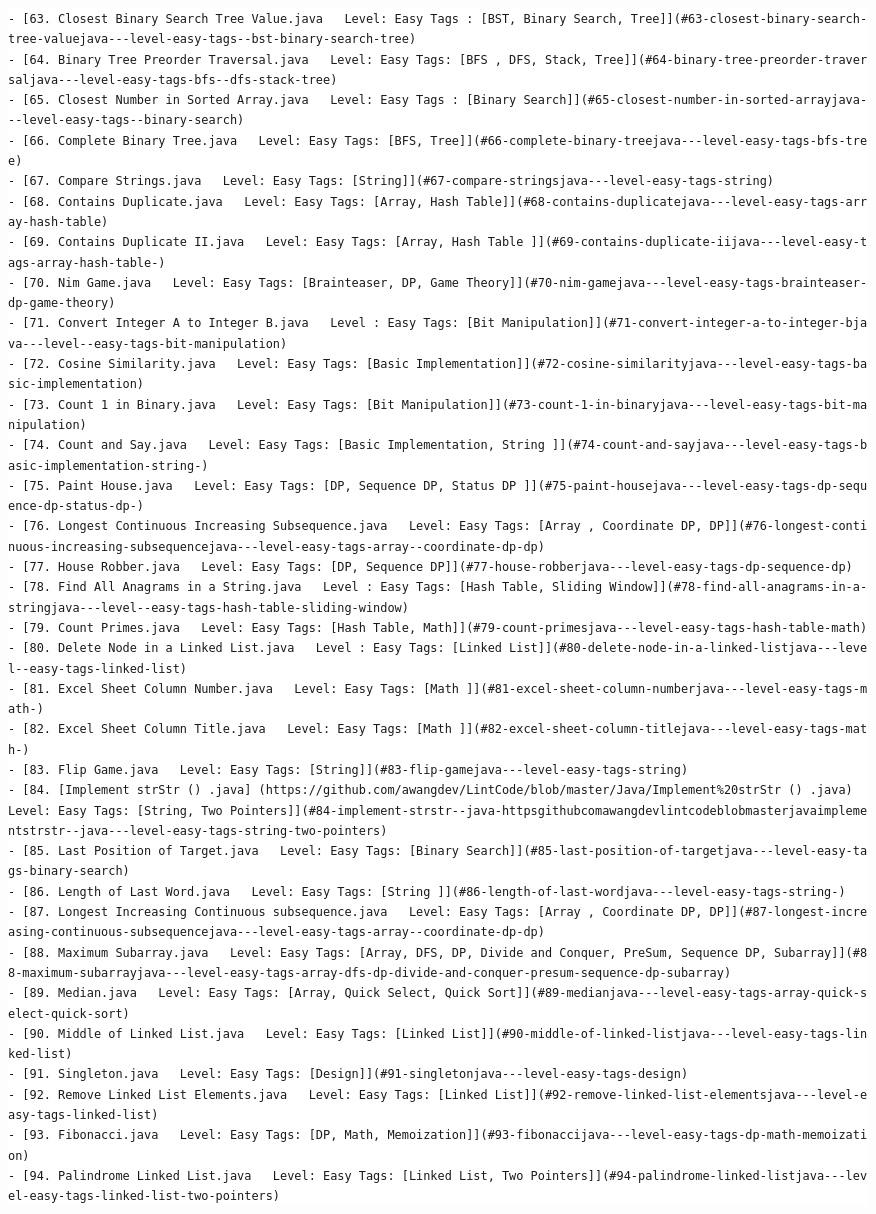     - [63. Closest Binary Search Tree Value.java   Level: Easy Tags : [BST, Binary Search, Tree]](#63-closest-binary-search-tree-valuejava---level-easy-tags--bst-binary-search-tree)
    - [64. Binary Tree Preorder Traversal.java   Level: Easy Tags: [BFS , DFS, Stack, Tree]](#64-binary-tree-preorder-traversaljava---level-easy-tags-bfs--dfs-stack-tree)
    - [65. Closest Number in Sorted Array.java   Level: Easy Tags : [Binary Search]](#65-closest-number-in-sorted-arrayjava---level-easy-tags--binary-search)
    - [66. Complete Binary Tree.java   Level: Easy Tags: [BFS, Tree]](#66-complete-binary-treejava---level-easy-tags-bfs-tree)
    - [67. Compare Strings.java   Level: Easy Tags: [String]](#67-compare-stringsjava---level-easy-tags-string)
    - [68. Contains Duplicate.java   Level: Easy Tags: [Array, Hash Table]](#68-contains-duplicatejava---level-easy-tags-array-hash-table)
    - [69. Contains Duplicate II.java   Level: Easy Tags: [Array, Hash Table ]](#69-contains-duplicate-iijava---level-easy-tags-array-hash-table-)
    - [70. Nim Game.java   Level: Easy Tags: [Brainteaser, DP, Game Theory]](#70-nim-gamejava---level-easy-tags-brainteaser-dp-game-theory)
    - [71. Convert Integer A to Integer B.java   Level : Easy Tags: [Bit Manipulation]](#71-convert-integer-a-to-integer-bjava---level--easy-tags-bit-manipulation)
    - [72. Cosine Similarity.java   Level: Easy Tags: [Basic Implementation]](#72-cosine-similarityjava---level-easy-tags-basic-implementation)
    - [73. Count 1 in Binary.java   Level: Easy Tags: [Bit Manipulation]](#73-count-1-in-binaryjava---level-easy-tags-bit-manipulation)
    - [74. Count and Say.java   Level: Easy Tags: [Basic Implementation, String ]](#74-count-and-sayjava---level-easy-tags-basic-implementation-string-)
    - [75. Paint House.java   Level: Easy Tags: [DP, Sequence DP, Status DP ]](#75-paint-housejava---level-easy-tags-dp-sequence-dp-status-dp-)
    - [76. Longest Continuous Increasing Subsequence.java   Level: Easy Tags: [Array , Coordinate DP, DP]](#76-longest-continuous-increasing-subsequencejava---level-easy-tags-array--coordinate-dp-dp)
    - [77. House Robber.java   Level: Easy Tags: [DP, Sequence DP]](#77-house-robberjava---level-easy-tags-dp-sequence-dp)
    - [78. Find All Anagrams in a String.java   Level : Easy Tags: [Hash Table, Sliding Window]](#78-find-all-anagrams-in-a-stringjava---level--easy-tags-hash-table-sliding-window)
    - [79. Count Primes.java   Level: Easy Tags: [Hash Table, Math]](#79-count-primesjava---level-easy-tags-hash-table-math)
    - [80. Delete Node in a Linked List.java   Level : Easy Tags: [Linked List]](#80-delete-node-in-a-linked-listjava---level--easy-tags-linked-list)
    - [81. Excel Sheet Column Number.java   Level: Easy Tags: [Math ]](#81-excel-sheet-column-numberjava---level-easy-tags-math-)
    - [82. Excel Sheet Column Title.java   Level: Easy Tags: [Math ]](#82-excel-sheet-column-titlejava---level-easy-tags-math-)
    - [83. Flip Game.java   Level: Easy Tags: [String]](#83-flip-gamejava---level-easy-tags-string)
    - [84. [Implement strStr () .java] (https://github.com/awangdev/LintCode/blob/master/Java/Implement%20strStr () .java)   Level: Easy Tags: [String, Two Pointers]](#84-implement-strstr--java-httpsgithubcomawangdevlintcodeblobmasterjavaimplementstrstr--java---level-easy-tags-string-two-pointers)
    - [85. Last Position of Target.java   Level: Easy Tags: [Binary Search]](#85-last-position-of-targetjava---level-easy-tags-binary-search)
    - [86. Length of Last Word.java   Level: Easy Tags: [String ]](#86-length-of-last-wordjava---level-easy-tags-string-)
    - [87. Longest Increasing Continuous subsequence.java   Level: Easy Tags: [Array , Coordinate DP, DP]](#87-longest-increasing-continuous-subsequencejava---level-easy-tags-array--coordinate-dp-dp)
    - [88. Maximum Subarray.java   Level: Easy Tags: [Array, DFS, DP, Divide and Conquer, PreSum, Sequence DP, Subarray]](#88-maximum-subarrayjava---level-easy-tags-array-dfs-dp-divide-and-conquer-presum-sequence-dp-subarray)
    - [89. Median.java   Level: Easy Tags: [Array, Quick Select, Quick Sort]](#89-medianjava---level-easy-tags-array-quick-select-quick-sort)
    - [90. Middle of Linked List.java   Level: Easy Tags: [Linked List]](#90-middle-of-linked-listjava---level-easy-tags-linked-list)
    - [91. Singleton.java   Level: Easy Tags: [Design]](#91-singletonjava---level-easy-tags-design)
    - [92. Remove Linked List Elements.java   Level: Easy Tags: [Linked List]](#92-remove-linked-list-elementsjava---level-easy-tags-linked-list)
    - [93. Fibonacci.java   Level: Easy Tags: [DP, Math, Memoization]](#93-fibonaccijava---level-easy-tags-dp-math-memoization)
    - [94. Palindrome Linked List.java   Level: Easy Tags: [Linked List, Two Pointers]](#94-palindrome-linked-listjava---level-easy-tags-linked-list-two-pointers)